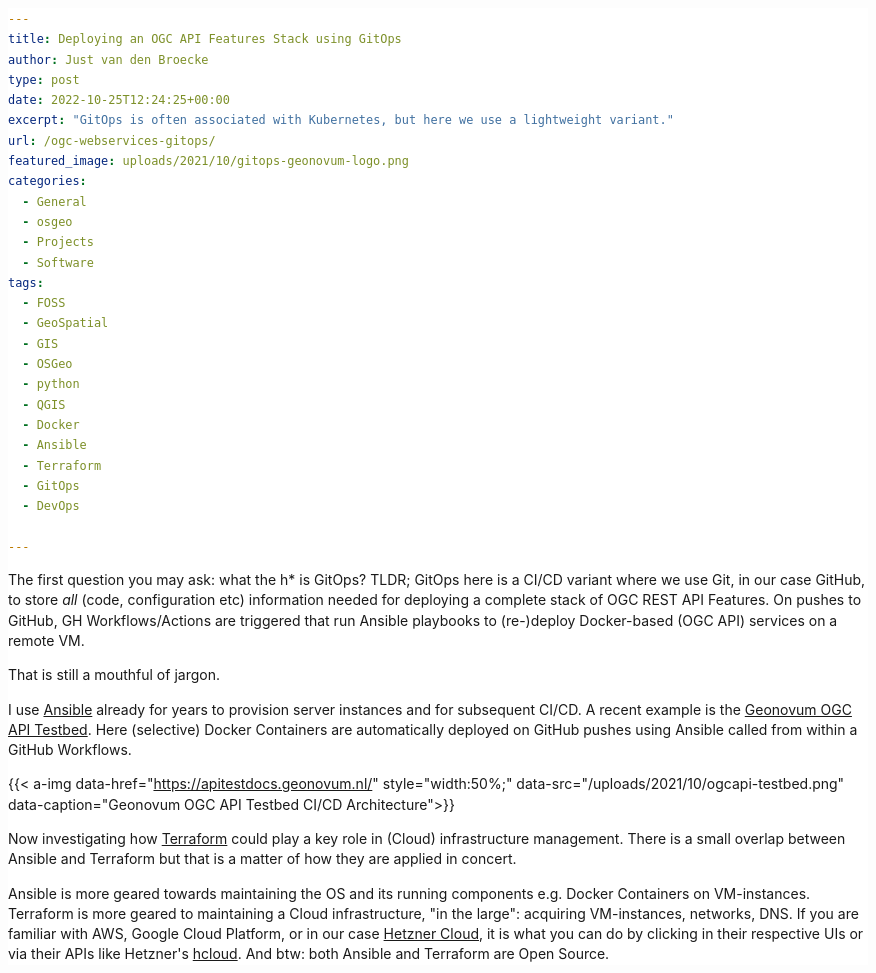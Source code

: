 ```yaml
---
title: Deploying an OGC API Features Stack using GitOps
author: Just van den Broecke
type: post
date: 2022-10-25T12:24:25+00:00
excerpt: "GitOps is often associated with Kubernetes, but here we use a lightweight variant."
url: /ogc-webservices-gitops/
featured_image: uploads/2021/10/gitops-geonovum-logo.png
categories:
  - General
  - osgeo
  - Projects
  - Software
tags:
  - FOSS
  - GeoSpatial
  - GIS
  - OSGeo
  - python
  - QGIS
  - Docker
  - Ansible
  - Terraform
  - GitOps
  - DevOps

---
```


The first question you may ask: what the h* is GitOps? 
TLDR; GitOps here is a CI/CD variant where we use Git, in our case GitHub, to store 
*all* (code, configuration etc) information needed for deploying a complete stack of 
OGC REST API Features. On pushes to GitHub, GH Workflows/Actions are triggered that run
Ansible playbooks to (re-)deploy Docker-based (OGC API) services on a remote VM.

That is still a mouthful of jargon.

I use [Ansible](https://www.ansible.com/) already for years to provision server 
instances and for subsequent CI/CD. 
A recent example is the [Geonovum OGC API Testbed](https://apitestdocs.geonovum.nl/).
Here (selective) Docker Containers are automatically deployed on GitHub pushes using Ansible called
from within a GitHub Workflows.

{{< a-img data-href="https://apitestdocs.geonovum.nl/" style="width:50%;" data-src="/uploads/2021/10/ogcapi-testbed.png" data-caption="Geonovum OGC API Testbed CI/CD Architecture">}}

Now investigating how  [Terraform](https://www.terraform.io/) 
could play a key role in (Cloud) infrastructure management. 
There is a small overlap between Ansible and Terraform but that is a matter of how they are applied in concert.

Ansible is more geared towards maintaining the OS and its running components e.g. Docker Containers on VM-instances. 
Terraform is more geared to maintaining a Cloud infrastructure, 
"in the large": acquiring VM-instances, networks, DNS. 
If you are familiar with AWS, Google Cloud Platform, or in our case [Hetzner Cloud](https://www.hetzner.com/cloud), 
it is what you can do by clicking in their respective UIs or 
via their APIs like Hetzner's [hcloud](https://github.com/hetznercloud/cli). 
And btw: both Ansible and Terraform are Open Source.
